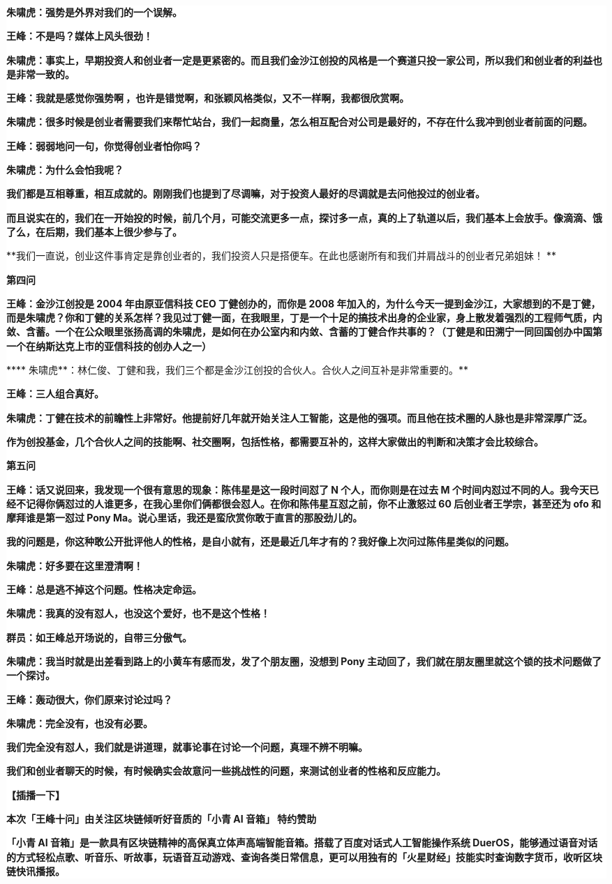 ****朱啸虎**：强势是外界对我们的一个误解。**

****王峰**：不是吗？媒体上风头很劲！**

****朱啸虎**：事实上，早期投资人和创业者一定是更紧密的。而且我们金沙江创投的风格是一个赛道只投一家公司，所以我们和创业者的利益也是非常一致的。** 

****王峰**：我就是感觉你强势啊 ，也许是错觉啊，和张颖风格类似，又不一样啊，我都很欣赏啊。**

****朱啸虎**：很多时候是创业者需要我们来帮忙站台，我们一起商量，怎么相互配合对公司是最好的，不存在什么我冲到创业者前面的问题。** 

****王峰**：弱弱地问一句，你觉得创业者怕你吗？**

****朱啸虎**：为什么会怕我呢？**

**我们都是互相尊重，相互成就的。刚刚我们也提到了尽调嘛，对于投资人最好的尽调就是去问他投过的创业者。**

**而且说实在的，我们在一开始投的时候，前几个月，可能交流更多一点，探讨多一点，真的上了轨道以后，我们基本上会放手。像滴滴、饿了么，在后期，我们基本上很少参与了。**

**我们一直说，创业这件事肯定是靠创业者的，我们投资人只是搭便车。在此也感谢所有和我们并肩战斗的创业者兄弟姐妹！ **

****第四问****

****王峰**：金沙江创投是 2004 年由原亚信科技 CEO 丁健创办的，而你是 2008 年加入的，为什么今天一提到金沙江，大家想到的不是丁健，而是朱啸虎？你和丁健的关系怎样？我见过丁健一面，在我眼里，丁是一个十足的搞技术出身的企业家，身上散发着强烈的工程师气质，内敛、含蓄。一个在公众眼里张扬高调的朱啸虎，是如何在办公室内和内敛、含蓄的丁健合作共事的？（丁健是和田溯宁一同回国创办中国第一个在纳斯达克上市的亚信科技的创办人之一）**

**** 朱啸虎**：林仁俊、丁健和我，我们三个都是金沙江创投的合伙人。合伙人之间互补是非常重要的。**

****王峰**：三人组合真好。**

****朱啸虎**：丁健在技术的前瞻性上非常好。他提前好几年就开始关注人工智能，这是他的强项。而且他在技术圈的人脉也是非常深厚广泛。** 

**作为创投基金，几个合伙人之间的技能啊、社交圈啊，包括性格，都需要互补的，这样大家做出的判断和决策才会比较综合。**

****第五问****

****王峰**：话又说回来，我发现一个很有意思的现象：陈伟星是这一段时间怼了 N 个人，而你则是在过去 M 个时间内怼过不同的人。我今天已经不记得你俩怼过的人谁更多，在我心里你们俩都很会怼人。在你和陈伟星互怼之前，你不止激怒过 60 后创业者王学宗，甚至还为 ofo 和摩拜谁是第一怼过 Pony Ma。说心里话，我还是蛮欣赏你敢于直言的那股劲儿的。**

**我的问题是，你这种敢公开批评他人的性格，是自小就有，还是最近几年才有的？我好像上次问过陈伟星类似的问题。**

****朱啸虎**：好多要在这里澄清啊！**

****王峰**：总是逃不掉这个问题。性格决定命运。**

****朱啸虎**：我真的没有怼人，也没这个爱好，也不是这个性格！** 

**群员：如王峰总开场说的，自带三分傲气。**

****朱啸虎**：我当时就是出差看到路上的小黄车有感而发，发了个朋友圈，没想到 Pony 主动回了，我们就在朋友圈里就这个锁的技术问题做了一个探讨。**

****王峰**：轰动很大，你们原来讨论过吗？**

****朱啸虎**：完全没有，也没有必要。**

**我们完全没有怼人，我们就是讲道理，就事论事在讨论一个问题，真理不辨不明嘛。**

**我们和创业者聊天的时候，有时候确实会故意问一些挑战性的问题，来测试创业者的性格和反应能力。**

**【插播一下】**

**本次「王峰十问」由关注区块链倾听好音质的「小青 AI 音箱」 特约赞助**

**「小青 AI 音箱」是一款具有区块链精神的高保真立体声高端智能音箱。搭载了百度对话式人工智能操作系统 DuerOS，能够通过语音对话的方式轻松点歌、听音乐、听故事，玩语音互动游戏、查询各类日常信息，更可以用独有的「火星财经」技能实时查询数字货币，收听区块链快讯播报。**
